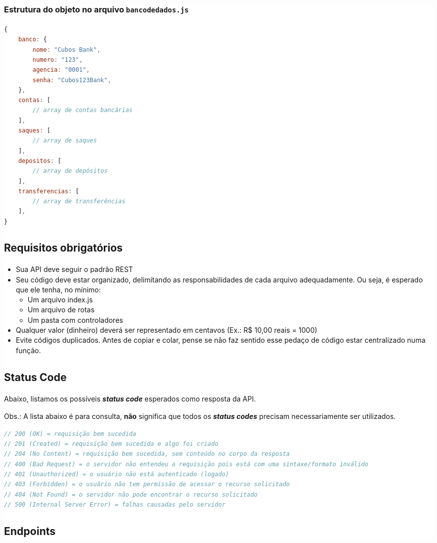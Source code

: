### Estrutura do objeto no arquivo `bancodedados.js`

```javascript
{
    banco: {
        nome: "Cubos Bank",
        numero: "123",
        agencia: "0001",
        senha: "Cubos123Bank",
    },
    contas: [
        // array de contas bancárias
    ],
    saques: [
        // array de saques
    ],
    depositos: [
        // array de depósitos
    ],
    transferencias: [
        // array de transferências
    ],
}
```
## Requisitos obrigatórios

- Sua API deve seguir o padrão REST
- Seu código deve estar organizado, delimitando as responsabilidades de cada arquivo adequadamente. Ou seja, é esperado que ele tenha, no mínimo:
  - Um arquivo index.js
  - Um arquivo de rotas
  - Um pasta com controladores
- Qualquer valor (dinheiro) deverá ser representado em centavos (Ex.: R$ 10,00 reais = 1000)
- Evite códigos duplicados. Antes de copiar e colar, pense se não faz sentido esse pedaço de código estar centralizado numa função.

## Status Code

Abaixo, listamos os possíveis **_status code_** esperados como resposta da API.

Obs.: A lista abaixo é para consulta, **não** significa que todos os **_status codes_** precisam necessariamente ser utilizados.

```javascript
// 200 (OK) = requisição bem sucedida
// 201 (Created) = requisição bem sucedida e algo foi criado
// 204 (No Content) = requisição bem sucedida, sem conteúdo no corpo da resposta
// 400 (Bad Request) = o servidor não entendeu a requisição pois está com uma sintaxe/formato inválido
// 401 (Unauthorized) = o usuário não está autenticado (logado)
// 403 (Forbidden) = o usuário não tem permissão de acessar o recurso solicitado
// 404 (Not Found) = o servidor não pode encontrar o recurso solicitado
// 500 (Internal Server Error) = falhas causadas pelo servidor
```
## Endpoints
